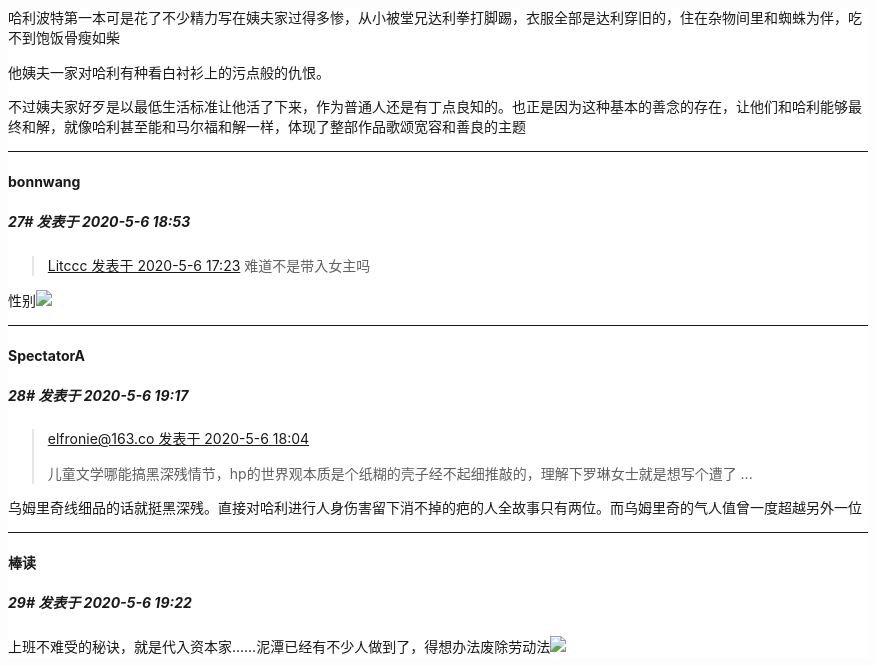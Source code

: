 


哈利波特第一本可是花了不少精力写在姨夫家过得多惨，从小被堂兄达利拳打脚踢，衣服全部是达利穿旧的，住在杂物间里和蜘蛛为伴，吃不到饱饭骨瘦如柴

他姨夫一家对哈利有种看白衬衫上的污点般的仇恨。

不过姨夫家好歹是以最低生活标准让他活了下来，作为普通人还是有丁点良知的。也正是因为这种基本的善念的存在，让他们和哈利能够最终和解，就像哈利甚至能和马尔福和解一样，体现了整部作品歌颂宽容和善良的主题







-----

####  bonnwang  
##### 27#       发表于 2020-5-6 18:53



<blockquote><a href="httphttps://bbs.saraba1st.com/2b/forum.php?mod=redirect&amp;goto=findpost&amp;pid=47322567&amp;ptid=1932985" target="_blank">Litccc 发表于 2020-5-6 17:23</a>
难道不是带入女主吗</blockquote>
性别<img src="https://static.saraba1st.com/image/smiley/animal2017/006.png" referrerpolicy="no-referrer">







-----

####  SpectatorA  
##### 28#       发表于 2020-5-6 19:17



<blockquote><a href="httphttps://bbs.saraba1st.com/2b/forum.php?mod=redirect&amp;goto=findpost&amp;pid=47323025&amp;ptid=1932985" target="_blank">elfronie@163.co 发表于 2020-5-6 18:04</a>

儿童文学哪能搞黑深残情节，hp的世界观本质是个纸糊的壳子经不起细推敲的，理解下罗琳女士就是想写个遭了 ...</blockquote>
乌姆里奇线细品的话就挺黑深残。直接对哈利进行人身伤害留下消不掉的疤的人全故事只有两位。而乌姆里奇的气人值曾一度超越另外一位







-----

####  棒读  
##### 29#       发表于 2020-5-6 19:22




上班不难受的秘诀，就是代入资本家……泥潭已经有不少人做到了，得想办法废除劳动法<img src="https://static.saraba1st.com/image/smiley/face2017/067.png" referrerpolicy="no-referrer">






